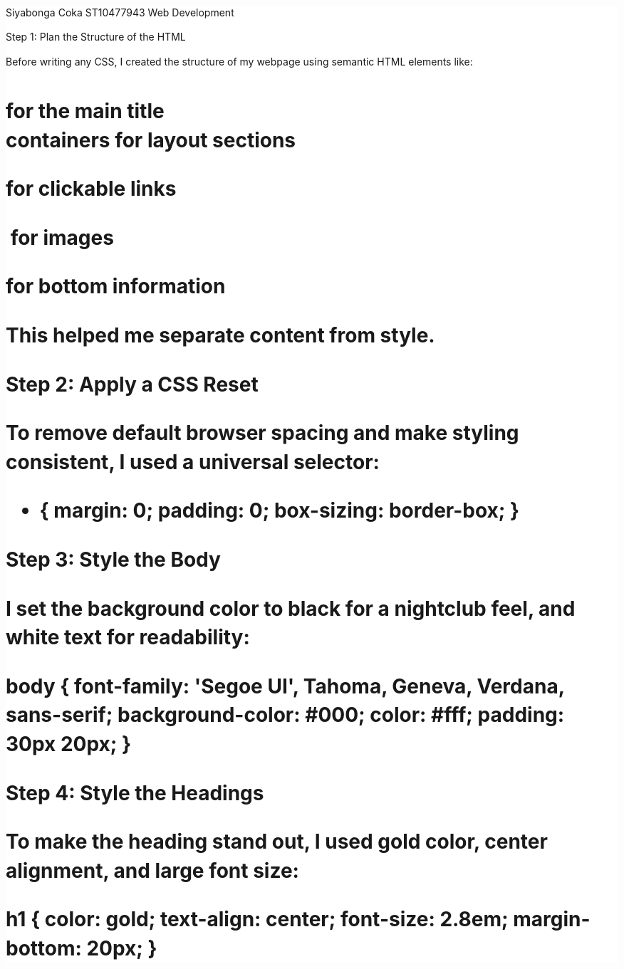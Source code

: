 Siyabonga Coka 
ST10477943 
Web Development

Step 1: Plan the Structure of the HTML 

Before writing any CSS, I created the structure of my webpage using semantic HTML elements like: 

<h1> for the main title 

<div> containers for layout sections 

<a> for clickable links 

<img> for images 

<video> for multimedia 

<footer> for bottom information 

This helped me separate content from style. 

 

Step 2: Apply a CSS Reset 

To remove default browser spacing and make styling consistent, I used a universal selector: 

* { 
  margin: 0; 
  padding: 0; 
  box-sizing: border-box; 
} 
 

 

Step 3: Style the Body 

I set the background color to black for a nightclub feel, and white text for readability: 

body { 
  font-family: 'Segoe UI', Tahoma, Geneva, Verdana, sans-serif; 
  background-color: #000; 
  color: #fff; 
  padding: 30px 20px; 
} 
 

 

Step 4: Style the Headings 

To make the heading stand out, I used gold color, center alignment, and large font size: 

h1 { 
  color: gold; 
  text-align: center; 
  font-size: 2.8em; 
  margin-bottom: 20px; 
} 
 
